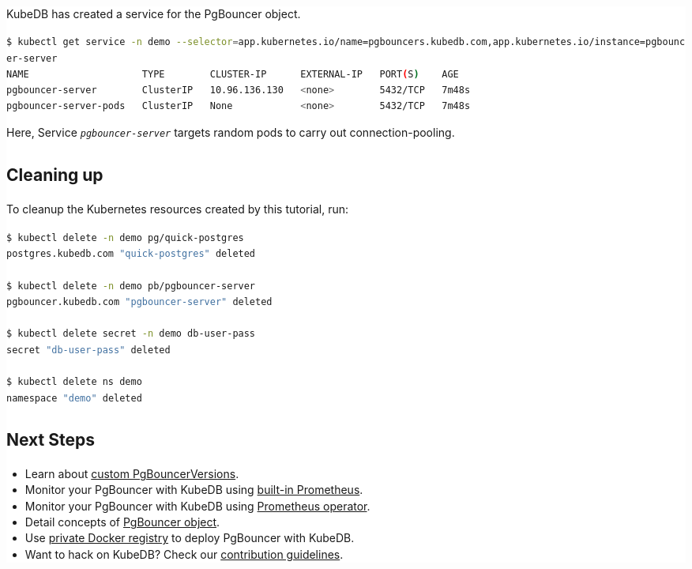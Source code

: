 KubeDB has created a service for the PgBouncer object.

```bash
$ kubectl get service -n demo --selector=app.kubernetes.io/name=pgbouncers.kubedb.com,app.kubernetes.io/instance=pgbouncer-server
NAME                    TYPE        CLUSTER-IP      EXTERNAL-IP   PORT(S)    AGE
pgbouncer-server        ClusterIP   10.96.136.130   <none>        5432/TCP   7m48s
pgbouncer-server-pods   ClusterIP   None            <none>        5432/TCP   7m48s
```

Here, Service *`pgbouncer-server`* targets random pods to carry out connection-pooling.

## Cleaning up

To cleanup the Kubernetes resources created by this tutorial, run:

```bash
$ kubectl delete -n demo pg/quick-postgres
postgres.kubedb.com "quick-postgres" deleted

$ kubectl delete -n demo pb/pgbouncer-server
pgbouncer.kubedb.com "pgbouncer-server" deleted

$ kubectl delete secret -n demo db-user-pass
secret "db-user-pass" deleted

$ kubectl delete ns demo
namespace "demo" deleted
```

## Next Steps

- Learn about [custom PgBouncerVersions](/docs/v2022.12.24-rc.1/guides/pgbouncer/custom-versions/setup).
- Monitor your PgBouncer with KubeDB using [built-in Prometheus](/docs/v2022.12.24-rc.1/guides/pgbouncer/monitoring/using-builtin-prometheus).
- Monitor your PgBouncer with KubeDB using [Prometheus operator](/docs/v2022.12.24-rc.1/guides/pgbouncer/monitoring/using-prometheus-operator).
- Detail concepts of [PgBouncer object](/docs/v2022.12.24-rc.1/guides/pgbouncer/concepts/pgbouncer).
- Use [private Docker registry](/docs/v2022.12.24-rc.1/guides/pgbouncer/private-registry/using-private-registry) to deploy PgBouncer with KubeDB.
- Want to hack on KubeDB? Check our [contribution guidelines](/docs/v2022.12.24-rc.1/CONTRIBUTING).
